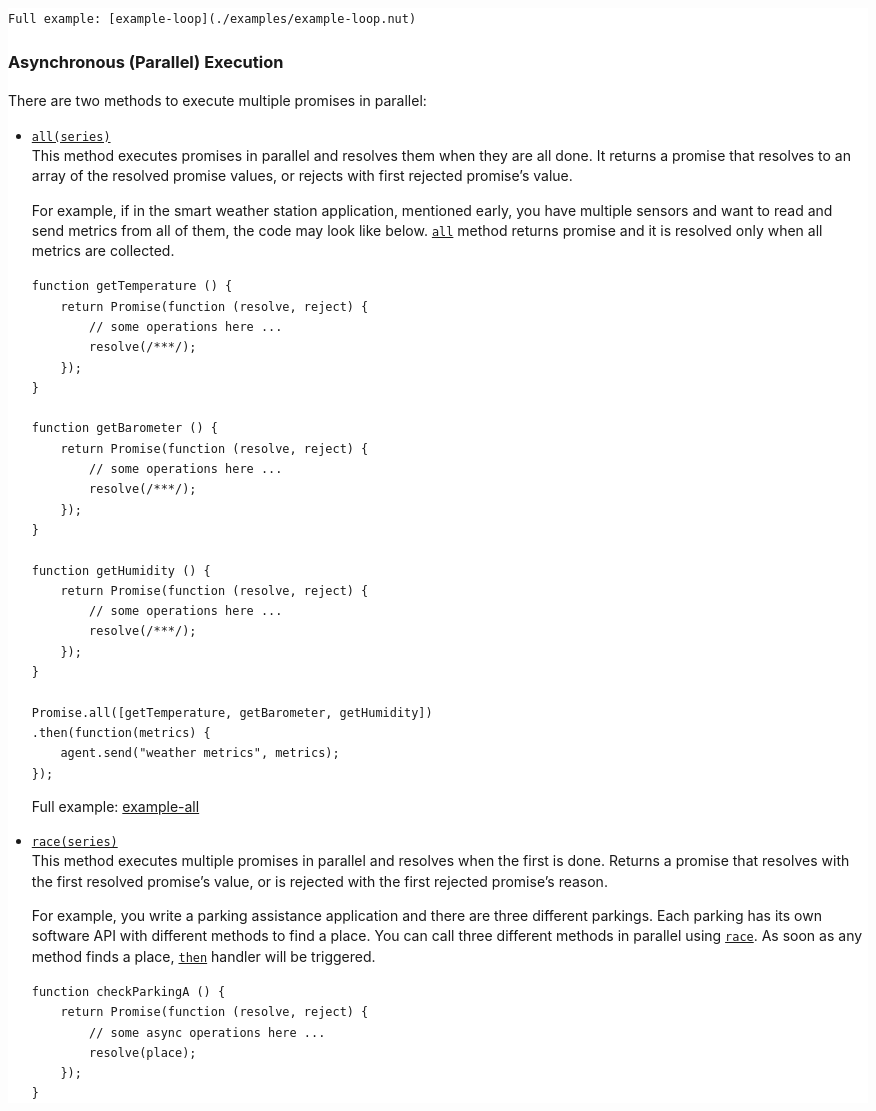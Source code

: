     Full example: [example-loop](./examples/example-loop.nut)

### Asynchronous (Parallel) Execution ###

There are two methods to execute multiple promises in parallel:

* [`all(series)`](#allseries)  
   This method executes promises in parallel and resolves them when they are all done. It returns a promise that resolves to an array of the resolved promise values, or rejects with first rejected promise’s value.
   
   For example, if in the smart weather station application, mentioned early, you have multiple sensors and want to read and send metrics from all of them, the code may look like below. [`all`](#allseries) method returns promise and it is resolved only when all metrics are collected.

    ```squirrel
    function getTemperature () {
        return Promise(function (resolve, reject) {
            // some operations here ...
            resolve(/***/);
        });
    }

    function getBarometer () {
        return Promise(function (resolve, reject) {
            // some operations here ...
            resolve(/***/);
        });
    }

    function getHumidity () {
        return Promise(function (resolve, reject) {
            // some operations here ...
            resolve(/***/);
        });
    }

    Promise.all([getTemperature, getBarometer, getHumidity])
    .then(function(metrics) {
        agent.send("weather metrics", metrics);
    });
    ``` 

    Full example: [example-all](./examples/example-all.nut)

* [`race(series)`](#raceseries)  
   This method executes multiple promises in parallel and resolves when the first is done. Returns a promise that resolves with the first resolved promise’s value, or is rejected with the first rejected promise’s reason.

   For example, you write a parking assistance application and there are three different parkings. Each parking has its own software API with different methods to find a place. You can call three different methods in parallel using [`race`](#raceseries). As soon as any method finds a place, [`then`](#thenonfulfilled-onrejected) handler will be triggered.

    ```squirrel
    function checkParkingA () {
        return Promise(function (resolve, reject) {
            // some async operations here ...
            resolve(place);
        });
    }
